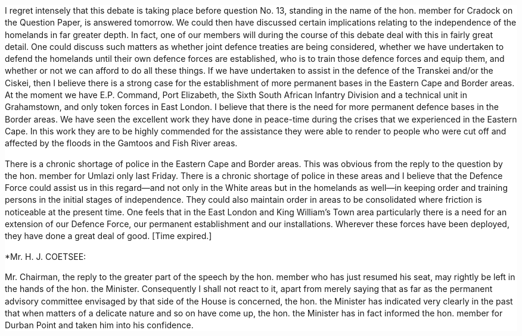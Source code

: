 <p>I regret intensely that this debate is taking place before question No. 13, standing in the name of the hon. member for Cradock on the Question Paper, is answered tomorrow. We could then have discussed certain implications relating to the independence of the homelands in far greater depth. In fact, one of our members will during the course of this debate deal with this in fairly great detail. One could discuss such matters as whether joint defence treaties are being considered, whether we have undertaken to defend the homelands until their own defence forces are established, who is to train those defence forces and equip them, and whether or not we can afford to do all these things. If we have undertaken to assist in the defence of the Transkei and/or the Ciskei, then I believe there is a strong case for the establishment of more permanent bases in the Eastern Cape and Border areas. At the moment we have E.P. Command, Port Elizabeth, the Sixth South African Infantry Division and a technical unit in Grahamstown, and only token forces in East London. I believe that there is the need for more permanent defence bases in the Border areas. We have seen the excellent work they have done in peace-time during the crises that we experienced in the Eastern Cape. In this work they are to be highly commended for the assistance they were able to render to people who were cut off and affected by the floods in the Gamtoos and Fish River areas.</p>

<p>There is a chronic shortage of police in the Eastern Cape and Border areas. This was obvious from the reply to the question by the hon. member for Umlazi only last Friday. There is a chronic shortage of police in these areas and I believe that the Defence Force could assist us in this regard&#x2014;and not only in the White areas but in the homelands as well&#x2014;in keeping order and training persons in the initial stages of independence. They could also maintain order in areas to be consolidated where friction is noticeable at the present time. One feels that in the East London and King William&#x2019;s Town area particularly there is a need for an extension of our Defence Force, our permanent establishment and our installations. Wherever these forces have been deployed, they have done a great deal of good. [Time expired.]</p>

</speech>

<speech by="#coetsee">

<from>*Mr. <person refersTo="hansard_za">H. J. COETSEE</person>:</from>

<p>Mr. Chairman, the reply to the greater part of the speech by the hon. member who has just resumed his seat, may rightly be left in the hands of the hon. the Minister. Consequently I shall not react to it, apart from merely saying that as far as the permanent advisory committee envisaged by that side of the House is concerned, the hon. the Minister has indicated very clearly in the past that when matters of a delicate nature and so on have come up, the hon. the Minister has in fact informed the hon. member for Durban Point and taken him into his confidence.</p>
